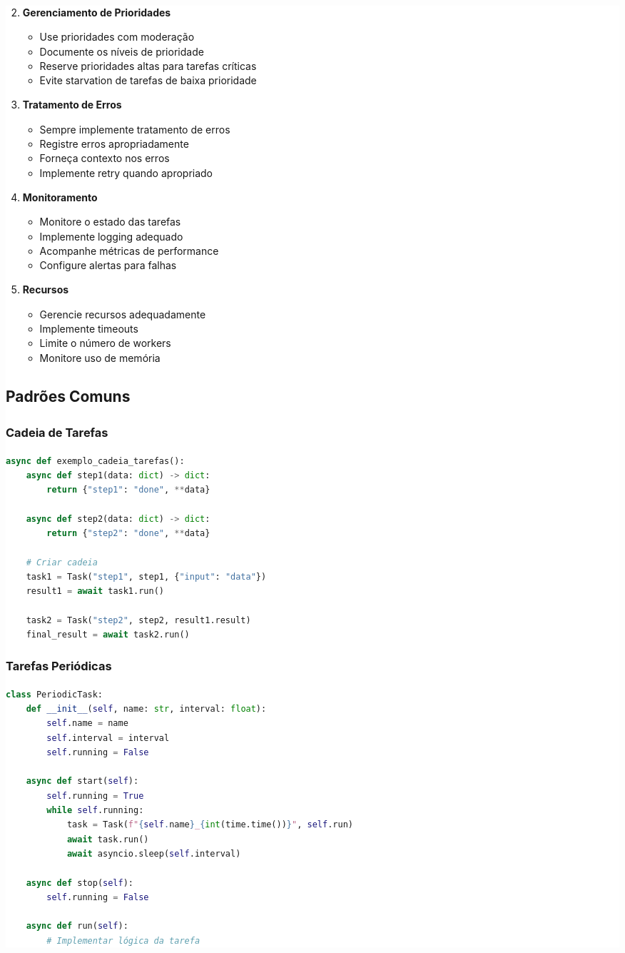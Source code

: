 2. **Gerenciamento de Prioridades**
   - Use prioridades com moderação
   - Documente os níveis de prioridade
   - Reserve prioridades altas para tarefas críticas
   - Evite starvation de tarefas de baixa prioridade

3. **Tratamento de Erros**
   - Sempre implemente tratamento de erros
   - Registre erros apropriadamente
   - Forneça contexto nos erros
   - Implemente retry quando apropriado

4. **Monitoramento**
   - Monitore o estado das tarefas
   - Implemente logging adequado
   - Acompanhe métricas de performance
   - Configure alertas para falhas

5. **Recursos**
   - Gerencie recursos adequadamente
   - Implemente timeouts
   - Limite o número de workers
   - Monitore uso de memória

## Padrões Comuns

### Cadeia de Tarefas

```python
async def exemplo_cadeia_tarefas():
    async def step1(data: dict) -> dict:
        return {"step1": "done", **data}
    
    async def step2(data: dict) -> dict:
        return {"step2": "done", **data}
    
    # Criar cadeia
    task1 = Task("step1", step1, {"input": "data"})
    result1 = await task1.run()
    
    task2 = Task("step2", step2, result1.result)
    final_result = await task2.run()
```

### Tarefas Periódicas

```python
class PeriodicTask:
    def __init__(self, name: str, interval: float):
        self.name = name
        self.interval = interval
        self.running = False
    
    async def start(self):
        self.running = True
        while self.running:
            task = Task(f"{self.name}_{int(time.time())}", self.run)
            await task.run()
            await asyncio.sleep(self.interval)
    
    async def stop(self):
        self.running = False
    
    async def run(self):
        # Implementar lógica da tarefa
```